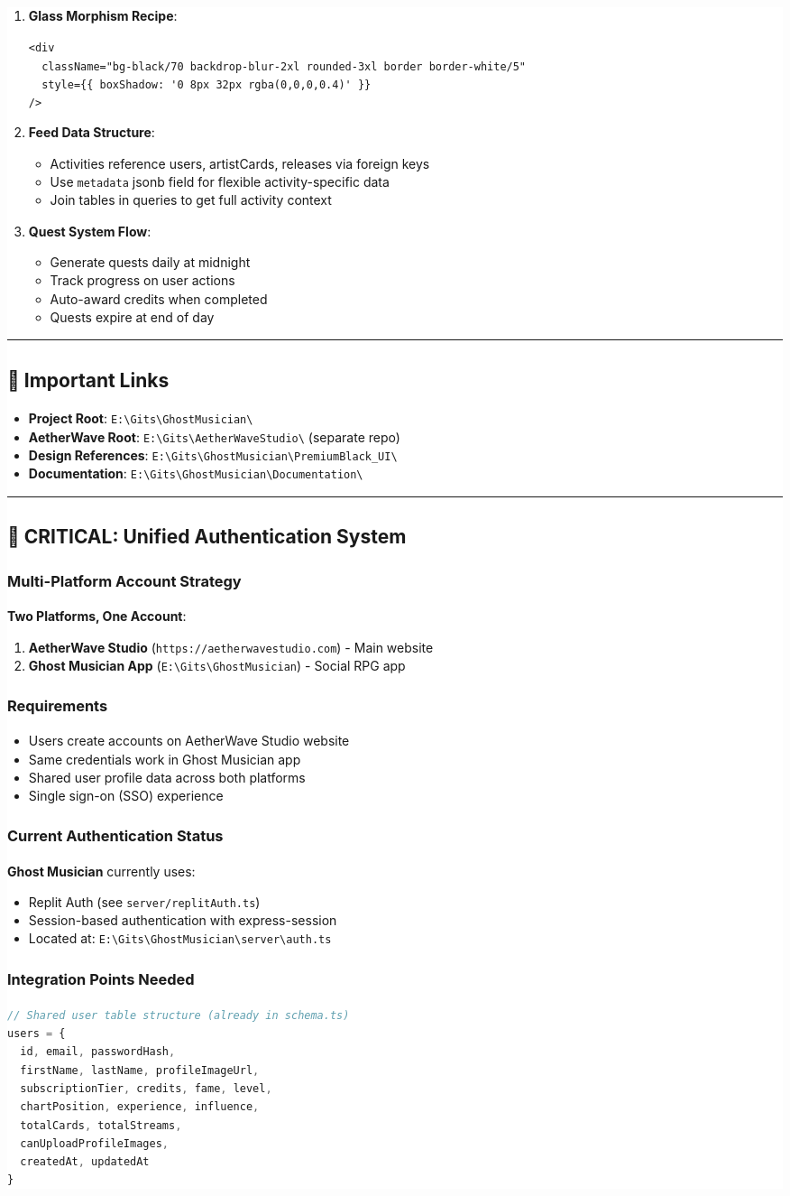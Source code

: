 1. **Glass Morphism Recipe**:
   ```tsx
   <div
     className="bg-black/70 backdrop-blur-2xl rounded-3xl border border-white/5"
     style={{ boxShadow: '0 8px 32px rgba(0,0,0,0.4)' }}
   />
   ```

2. **Feed Data Structure**:
   - Activities reference users, artistCards, releases via foreign keys
   - Use `metadata` jsonb field for flexible activity-specific data
   - Join tables in queries to get full activity context

3. **Quest System Flow**:
   - Generate quests daily at midnight
   - Track progress on user actions
   - Auto-award credits when completed
   - Quests expire at end of day

---

## 🔗 Important Links

- **Project Root**: `E:\Gits\GhostMusician\`
- **AetherWave Root**: `E:\Gits\AetherWaveStudio\` (separate repo)
- **Design References**: `E:\Gits\GhostMusician\PremiumBlack_UI\`
- **Documentation**: `E:\Gits\GhostMusician\Documentation\`

---

## 🔐 CRITICAL: Unified Authentication System

### Multi-Platform Account Strategy

**Two Platforms, One Account**:
1. **AetherWave Studio** (`https://aetherwavestudio.com`) - Main website
2. **Ghost Musician App** (`E:\Gits\GhostMusician`) - Social RPG app

### Requirements
- Users create accounts on AetherWave Studio website
- Same credentials work in Ghost Musician app
- Shared user profile data across both platforms
- Single sign-on (SSO) experience

### Current Authentication Status
**Ghost Musician** currently uses:
- Replit Auth (see `server/replitAuth.ts`)
- Session-based authentication with express-session
- Located at: `E:\Gits\GhostMusician\server\auth.ts`

### Integration Points Needed
```typescript
// Shared user table structure (already in schema.ts)
users = {
  id, email, passwordHash,
  firstName, lastName, profileImageUrl,
  subscriptionTier, credits, fame, level,
  chartPosition, experience, influence,
  totalCards, totalStreams,
  canUploadProfileImages,
  createdAt, updatedAt
}
```
